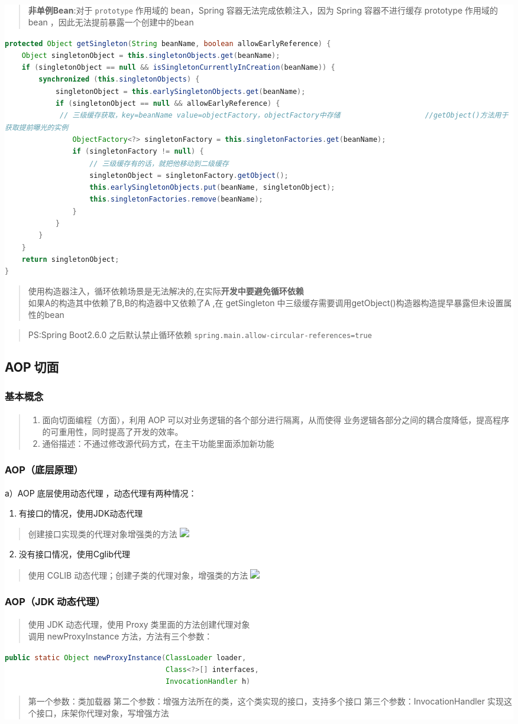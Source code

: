 
> **非单例Bean**:对于 `prototype` 作用域的 bean，Spring 容器无法完成依赖注入，因为 Spring 容器不进行缓存 prototype 作用域的 bean ，因此无法提前暴露一个创建中的bean    

```java
protected Object getSingleton(String beanName, boolean allowEarlyReference) {
    Object singletonObject = this.singletonObjects.get(beanName);
    if (singletonObject == null && isSingletonCurrentlyInCreation(beanName)) {
        synchronized (this.singletonObjects) {
            singletonObject = this.earlySingletonObjects.get(beanName);
            if (singletonObject == null && allowEarlyReference) {
             // 三级缓存获取，key=beanName value=objectFactory，objectFactory中存储					//getObject()方法用于获取提前曝光的实例
                ObjectFactory<?> singletonFactory = this.singletonFactories.get(beanName);
                if (singletonFactory != null) {
                    // 三级缓存有的话，就把他移动到二级缓存
                    singletonObject = singletonFactory.getObject();
                    this.earlySingletonObjects.put(beanName, singletonObject);
                    this.singletonFactories.remove(beanName);
                }
            }
        }
    }
    return singletonObject;
}
```

> 使用构造器注入，循环依赖场景是无法解决的,在实际**开发中要避免循环依赖**    
> 如果A的构造其中依赖了B,B的构造器中又依赖了A ,在 getSingleton 中三级缓存需要调用getObject()构造器构造提早暴露但未设置属性的bean  

> PS:Spring Boot2.6.0 之后默认禁止循环依赖 `spring.main.allow-circular-references=true`

## AOP 切面
### 基本概念
> 1. 面向切面编程（方面），利用 AOP 可以对业务逻辑的各个部分进行隔离，从而使得 业务逻辑各部分之间的耦合度降低，提高程序的可重用性，同时提高了开发的效率。
> 2. 通俗描述：不通过修改源代码方式，在主干功能里面添加新功能

### AOP（底层原理）
a）AOP 底层使用动态代理 ，动态代理有两种情况：

1. 有接口的情况，使用JDK动态代理

> 创建接口实现类的代理对象增强类的方法
![](https://hexoric-1310528773.cos.ap-beijing.myqcloud.com/hexo/20200702135134128.png)  


2. 没有接口情况，使用Cglib代理  
> 使用 CGLIB 动态代理；创建子类的代理对象，增强类的方法
![](https://hexoric-1310528773.cos.ap-beijing.myqcloud.com/hexo/2020070213514980.png)


### AOP（JDK 动态代理）
> 使用 JDK 动态代理，使用 Proxy 类里面的方法创建代理对象  
> 调用 newProxyInstance 方法，方法有三个参数：
```java
public static Object newProxyInstance(ClassLoader loader,
                                      Class<?>[] interfaces,
                                      InvocationHandler h)
```
> 第一个参数：类加载器
> 第二个参数：增强方法所在的类，这个类实现的接口，支持多个接口
> 第三个参数：InvocationHandler 实现这个接口，床架你代理对象，写增强方法
